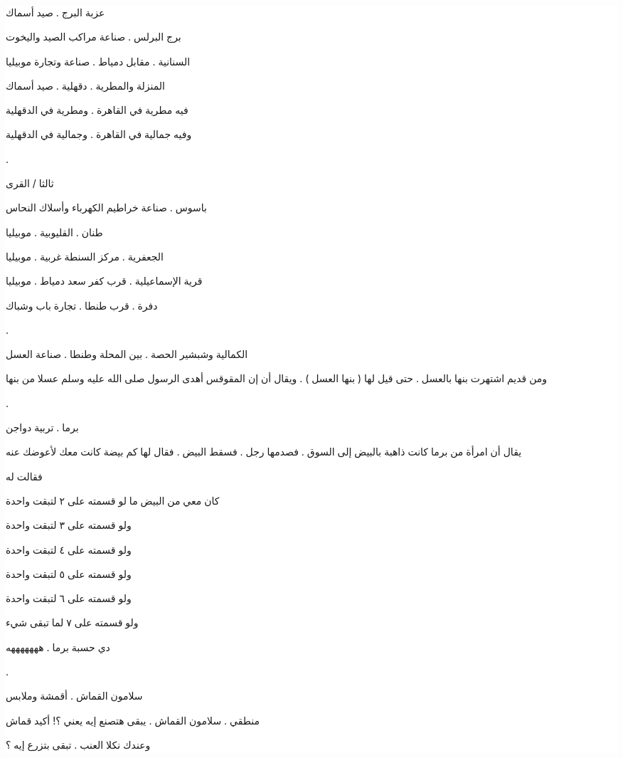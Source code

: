عزبة البرج . صيد أسماك

برج البرلس . صناعة مراكب الصيد واليخوت

السنانية . مقابل دمياط . صناعة وتجارة موبيليا

المنزلة والمطرية . دقهلية . صيد أسماك

فيه مطرية في القاهرة . ومطرية في الدقهلية

وفيه جمالية في القاهرة . وجمالية في الدقهلية

.

ثالثا / القرى

باسوس . صناعة خراطيم الكهرباء وأسلاك النحاس

طنان . القليوبية . موبيليا

الجعفرية . مركز السنطة غربية . موبيليا

قرية الإسماعيلية . قرب كفر سعد دمياط . موبيليا

دفرة . قرب طنطا . تجارة باب وشباك

.

الكمالية وشبشير الحصة . بين المحلة وطنطا . صناعة
العسل

ومن قديم اشتهرت بنها بالعسل . حتى قيل لها ( بنها العسل )
. ويقال أن إن المقوقس أهدى الرسول صلى الله عليه وسلم عسلا من بنها

.

برما . تربية دواجن

يقال أن امرأة من برما كانت ذاهبة بالبيض إلى السوق .
فصدمها رجل . فسقط البيض . فقال لها كم بيضة كانت معك لأعوضك عنه

فقالت له

كان معي من البيض ما لو قسمته على ٢ لتبقت واحدة

ولو قسمته على ٣ لتبقت واحدة

ولو قسمته على ٤ لتبقت واحدة

ولو قسمته على ٥ لتبقت واحدة

ولو قسمته على ٦ لتبقت واحدة

ولو قسمته على ٧ لما تبقى شيء

دي حسبة برما . هههههههه

.

سلامون القماش . أقمشة وملابس

منطقي . سلامون القماش . يبقى هتصنع إيه يعني ؟! أكيد
قماش

وعندك نكلا العنب . تبقى بتزرع إيه ؟

